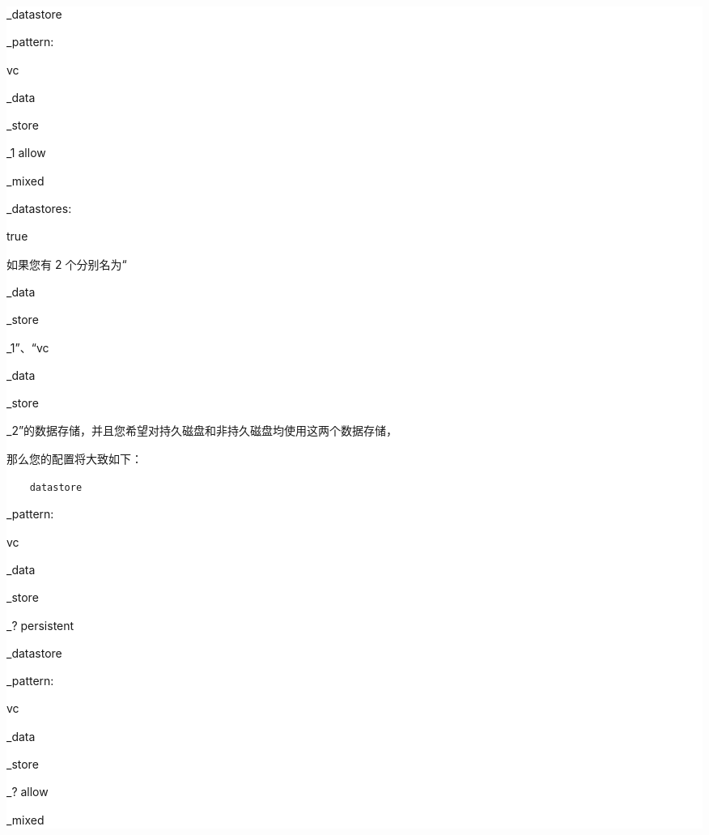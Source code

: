 _datastore

_pattern:

vc

_data

_store

_1
		allow

_mixed

_datastores:

true



如果您有 2 个分别名为“

_data

_store

_1”、“vc

_data

_store

_2”的数据存储，并且您希望对持久磁盘和非持久磁盘均使用这两个数据存储，

那么您的配置将大致如下：



		datastore

_pattern:

vc

_data

_store

_?
		persistent

_datastore

_pattern:

vc

_data

_store

_?
		allow

_mixed
